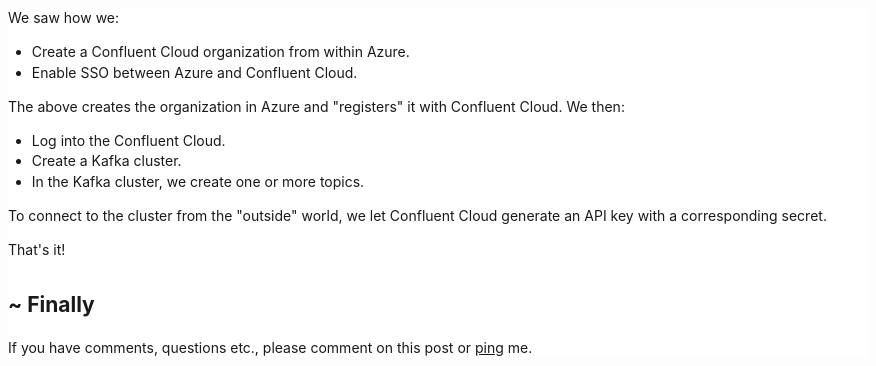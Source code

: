 We saw how we:

* Create a Confluent Cloud organization from within Azure.
* Enable SSO between Azure and Confluent Cloud.

The above creates the organization in Azure and "registers" it with Confluent Cloud. We then:

* Log into the Confluent Cloud.
* Create a Kafka cluster.
* In the Kafka cluster, we create one or more topics.

To connect to the cluster from the "outside" world, we let Confluent Cloud generate an API key with a corresponding secret.

That's it!

## ~ Finally

If you have comments, questions etc., please comment on this post or [ping][ma] me.

[ma]: mailto:niels.it.berglund@gmail.com
[mp]: https://blog.acolyer.org
[iq]: https://www.infoq.com/
[ew]: http://sqlonice.com/
[re]: http://blog.revolutionanalytics.com
[sqsk]: https://www.sqlskills.com
[ba]: https://twitter.com/bob_albright

[1]: https://www.merriam-webster.com/dictionary/the%20best%2Fgreatest%20thing%20since%20sliced%20bread
[2]: https://nielsberglund.com/categories/kafka/
[3]: https://docs.confluent.io/cloud/current/get-started/index.html
[4]: https://www.confluent.io/blog/announcing-confluent-cloud-apache-kafka-as-a-service/
[5]: https://azure.microsoft.com/en-us/free/
[6]: https://portal.azure.com/
[7]: https://confluent.cloud

